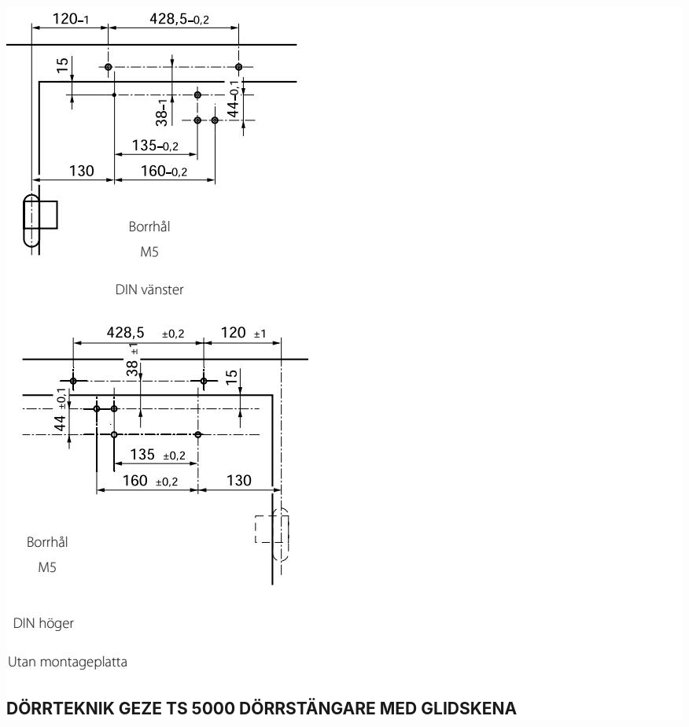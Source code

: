 ![](_page_11_Figure_13.jpeg)

![](_page_11_Figure_14.jpeg)

![](_page_11_Figure_15.jpeg)

![](_page_11_Figure_16.jpeg)

## DÖRRTEKNIK GEZE TS 5000 DÖRRSTÄNGARE MED GLIDSKENA
